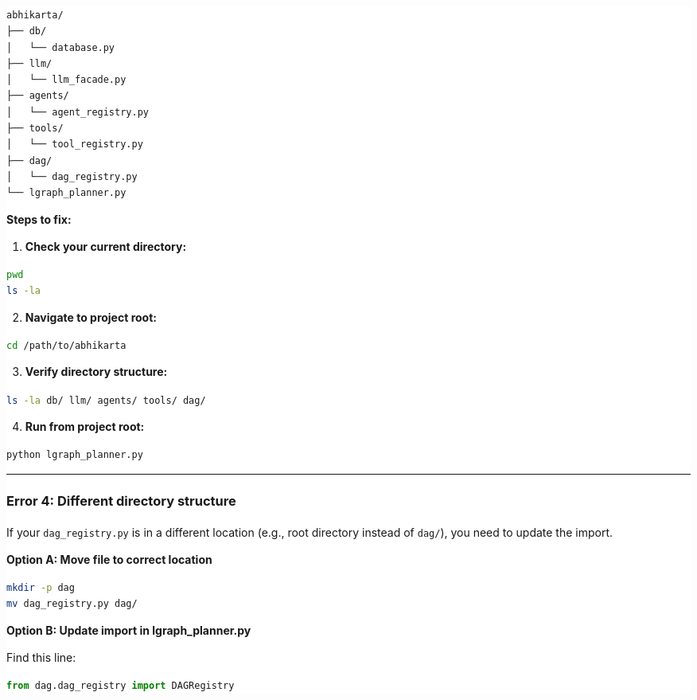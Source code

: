 ```
abhikarta/
├── db/
│   └── database.py
├── llm/
│   └── llm_facade.py
├── agents/
│   └── agent_registry.py
├── tools/
│   └── tool_registry.py
├── dag/
│   └── dag_registry.py
└── lgraph_planner.py
```

**Steps to fix:**

1. **Check your current directory:**
```bash
pwd
ls -la
```

2. **Navigate to project root:**
```bash
cd /path/to/abhikarta
```

3. **Verify directory structure:**
```bash
ls -la db/ llm/ agents/ tools/ dag/
```

4. **Run from project root:**
```bash
python lgraph_planner.py
```

---

### Error 4: Different directory structure

If your `dag_registry.py` is in a different location (e.g., root directory instead of `dag/`), you need to update the import.

**Option A: Move file to correct location**
```bash
mkdir -p dag
mv dag_registry.py dag/
```

**Option B: Update import in lgraph_planner.py**

Find this line:
```python
from dag.dag_registry import DAGRegistry
```

